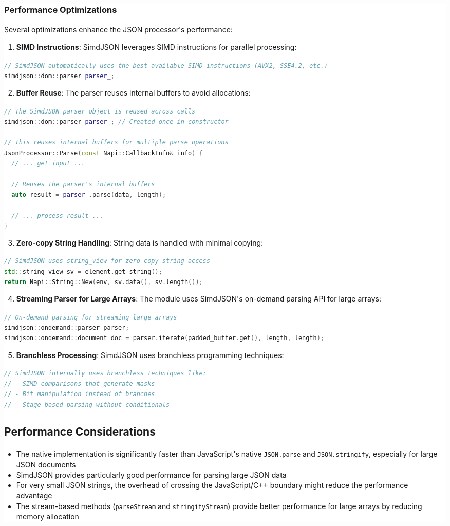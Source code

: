 ### Performance Optimizations

Several optimizations enhance the JSON processor's performance:

1. **SIMD Instructions**: SimdJSON leverages SIMD instructions for parallel processing:

```cpp
// SimdJSON automatically uses the best available SIMD instructions (AVX2, SSE4.2, etc.)
simdjson::dom::parser parser_;
```

2. **Buffer Reuse**: The parser reuses internal buffers to avoid allocations:

```cpp
// The SimdJSON parser object is reused across calls
simdjson::dom::parser parser_; // Created once in constructor

// This reuses internal buffers for multiple parse operations
JsonProcessor::Parse(const Napi::CallbackInfo& info) {
  // ... get input ...

  // Reuses the parser's internal buffers
  auto result = parser_.parse(data, length);

  // ... process result ...
}
```

3. **Zero-copy String Handling**: String data is handled with minimal copying:

```cpp
// SimdJSON uses string_view for zero-copy string access
std::string_view sv = element.get_string();
return Napi::String::New(env, sv.data(), sv.length());
```

4. **Streaming Parser for Large Arrays**: The module uses SimdJSON's on-demand parsing API for large arrays:

```cpp
// On-demand parsing for streaming large arrays
simdjson::ondemand::parser parser;
simdjson::ondemand::document doc = parser.iterate(padded_buffer.get(), length, length);
```

5. **Branchless Processing**: SimdJSON uses branchless programming techniques:

```cpp
// SimdJSON internally uses branchless techniques like:
// - SIMD comparisons that generate masks
// - Bit manipulation instead of branches
// - Stage-based parsing without conditionals
```

## Performance Considerations

- The native implementation is significantly faster than JavaScript's native `JSON.parse` and `JSON.stringify`, especially for large JSON documents
- SimdJSON provides particularly good performance for parsing large JSON data
- For very small JSON strings, the overhead of crossing the JavaScript/C++ boundary might reduce the performance advantage
- The stream-based methods (`parseStream` and `stringifyStream`) provide better performance for large arrays by reducing memory allocation
